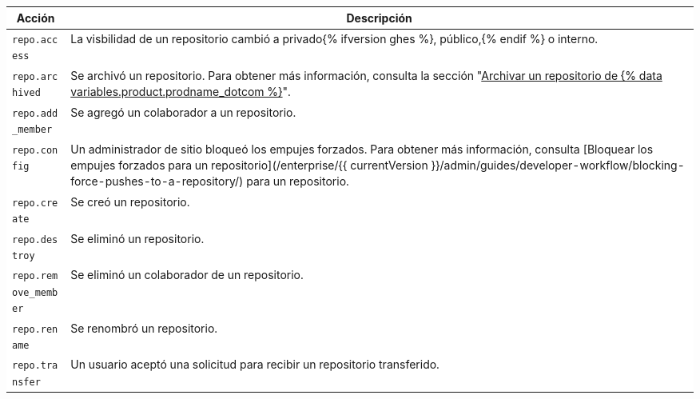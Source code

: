 | Acción                                     | Descripción                                                                                                                                                                                                                                                                                                                                                                                                                                                                |
| ------------------------------------------ | -------------------------------------------------------------------------------------------------------------------------------------------------------------------------------------------------------------------------------------------------------------------------------------------------------------------------------------------------------------------------------------------------------------------------------------------------------------------------- |
| `repo.access`                              | La visbilidad de un repositorio cambió a privado{% ifversion ghes %}, público,{% endif %} o interno.                                                                                                                                                                                                                                                                                                                                                                       |
| `repo.archived`                            | Se archivó un repositorio. Para obtener más información, consulta la sección "[Archivar un repositorio de {% data variables.product.prodname_dotcom %}](/github/creating-cloning-and-archiving-repositories/archiving-a-github-repository)".                                                                                                                                                                                                                               |
| `repo.add_member`                          | Se agregó un colaborador a un repositorio.                                                                                                                                                                                                                                                                                                                                                                                                                                 |
| `repo.config`                              | Un administrador de sitio bloqueó los empujes forzados. Para obtener más información, consulta [Bloquear los empujes forzados para un repositorio](/enterprise/{{ currentVersion }}/admin/guides/developer-workflow/blocking-force-pushes-to-a-repository/) para un repositorio.                                                                                                                                                                                           |
| `repo.create`                              | Se creó un repositorio.                                                                                                                                                                                                                                                                                                                                                                                                                                                    |
| `repo.destroy`                             | Se eliminó un repositorio.                                                                                                                                                                                                                                                                                                                                                                                                                                                 |
| `repo.remove_member`                       | Se eliminó un colaborador de un repositorio.                                                                                                                                                                                                                                                                                                                                                                                                                               |
| `repo.rename`                              | Se renombró un repositorio.                                                                                                                                                                                                                                                                                                                                                                                                                                                |
| `repo.transfer`                            | Un usuario aceptó una solicitud para recibir un repositorio transferido.                                                                                                                                                                                                                                                                                                                                                                                                   |